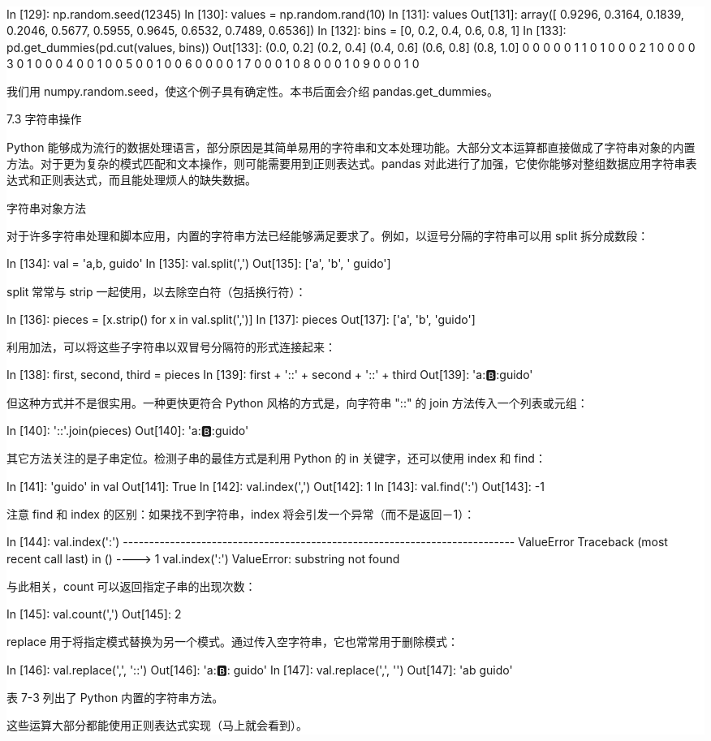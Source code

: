 In [129]: np.random.seed(12345) In [130]: values = np.random.rand(10) In [131]: values Out[131]: array([ 0.9296, 0.3164, 0.1839, 0.2046, 0.5677, 0.5955, 0.9645, 0.6532, 0.7489, 0.6536]) In [132]: bins = [0, 0.2, 0.4, 0.6, 0.8, 1] In [133]: pd.get_dummies(pd.cut(values, bins)) Out[133]: (0.0, 0.2] (0.2, 0.4] (0.4, 0.6] (0.6, 0.8] (0.8, 1.0] 0 0 0 0 0 1 1 0 1 0 0 0 2 1 0 0 0 0 3 0 1 0 0 0 4 0 0 1 0 0 5 0 0 1 0 0 6 0 0 0 0 1 7 0 0 0 1 0 8 0 0 0 1 0 9 0 0 0 1 0


我们用 numpy.random.seed，使这个例子具有确定性。本书后面会介绍 pandas.get_dummies。

7.3 字符串操作

Python 能够成为流行的数据处理语言，部分原因是其简单易用的字符串和文本处理功能。大部分文本运算都直接做成了字符串对象的内置方法。对于更为复杂的模式匹配和文本操作，则可能需要用到正则表达式。pandas 对此进行了加强，它使你能够对整组数据应用字符串表达式和正则表达式，而且能处理烦人的缺失数据。

字符串对象方法

对于许多字符串处理和脚本应用，内置的字符串方法已经能够满足要求了。例如，以逗号分隔的字符串可以用 split 拆分成数段：

In [134]: val = 'a,b, guido' In [135]: val.split(',') Out[135]: ['a', 'b', ' guido']


split 常常与 strip 一起使用，以去除空白符（包括换行符）：

In [136]: pieces = [x.strip() for x in val.split(',')] In [137]: pieces Out[137]: ['a', 'b', 'guido']


利用加法，可以将这些子字符串以双冒号分隔符的形式连接起来：

In [138]: first, second, third = pieces In [139]: first + '::' + second + '::' + third Out[139]: 'a::b::guido'


但这种方式并不是很实用。一种更快更符合 Python 风格的方式是，向字符串 "::" 的 join 方法传入一个列表或元组：

In [140]: '::'.join(pieces) Out[140]: 'a::b::guido'


其它方法关注的是子串定位。检测子串的最佳方式是利用 Python 的 in 关键字，还可以使用 index 和 find：

In [141]: 'guido' in val Out[141]: True In [142]: val.index(',') Out[142]: 1 In [143]: val.find(':') Out[143]: -1


注意 find 和 index 的区别：如果找不到字符串，index 将会引发一个异常（而不是返回－1）：

In [144]: val.index(':') --------------------------------------------------------------------------- ValueError Traceback (most recent call last) <ipython-input-144-280f8b2856ce> in <module>() ----> 1 val.index(':') ValueError: substring not found


与此相关，count 可以返回指定子串的出现次数：

In [145]: val.count(',') Out[145]: 2


replace 用于将指定模式替换为另一个模式。通过传入空字符串，它也常常用于删除模式：

In [146]: val.replace(',', '::') Out[146]: 'a::b:: guido' In [147]: val.replace(',', '') Out[147]: 'ab guido'


表 7-3 列出了 Python 内置的字符串方法。

这些运算大部分都能使用正则表达式实现（马上就会看到）。
